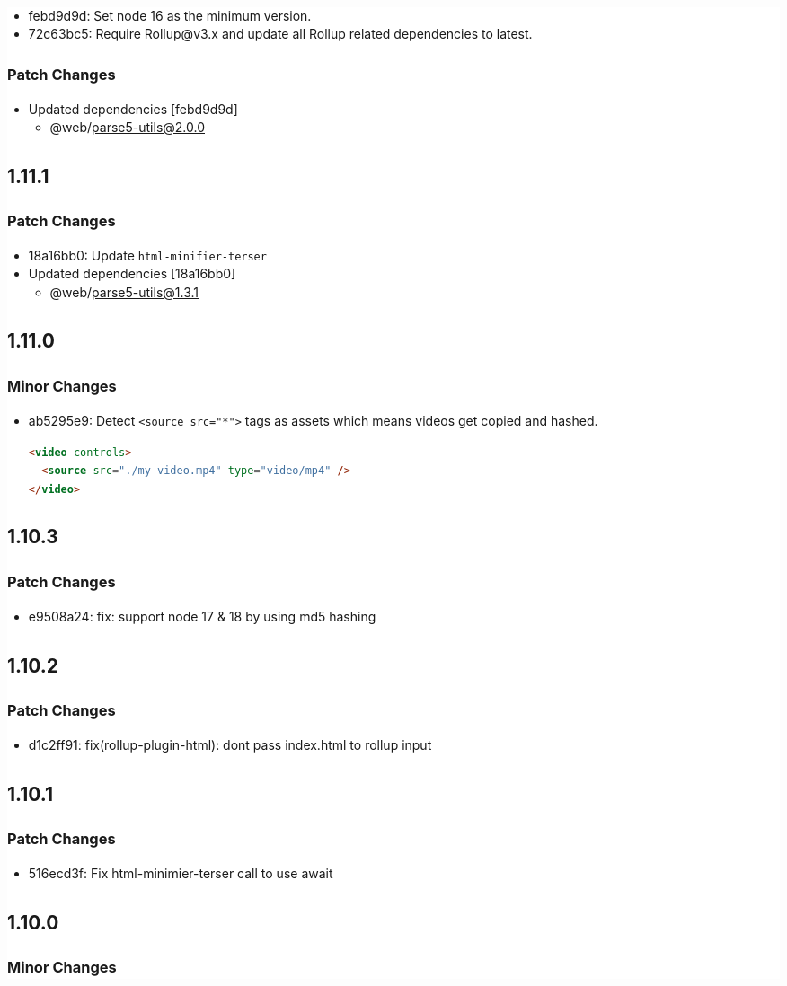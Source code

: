 - febd9d9d: Set node 16 as the minimum version.
- 72c63bc5: Require Rollup@v3.x and update all Rollup related dependencies to latest.

### Patch Changes

- Updated dependencies [febd9d9d]
  - @web/parse5-utils@2.0.0

## 1.11.1

### Patch Changes

- 18a16bb0: Update `html-minifier-terser`
- Updated dependencies [18a16bb0]
  - @web/parse5-utils@1.3.1

## 1.11.0

### Minor Changes

- ab5295e9: Detect `<source src="*">` tags as assets which means videos get copied and hashed.

  ```html
  <video controls>
    <source src="./my-video.mp4" type="video/mp4" />
  </video>
  ```

## 1.10.3

### Patch Changes

- e9508a24: fix: support node 17 & 18 by using md5 hashing

## 1.10.2

### Patch Changes

- d1c2ff91: fix(rollup-plugin-html): dont pass index.html to rollup input

## 1.10.1

### Patch Changes

- 516ecd3f: Fix html-minimier-terser call to use await

## 1.10.0

### Minor Changes
